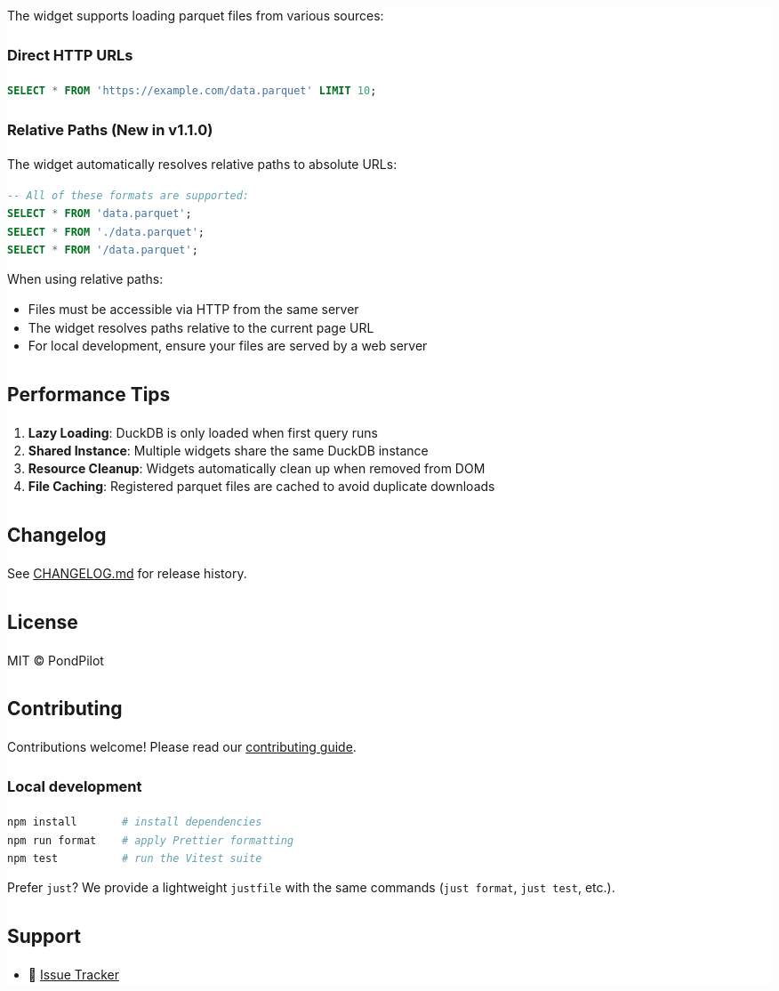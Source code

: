 The widget supports loading parquet files from various sources:

### Direct HTTP URLs
```sql
SELECT * FROM 'https://example.com/data.parquet' LIMIT 10;
```

### Relative Paths (New in v1.1.0)
The widget automatically resolves relative paths to absolute URLs:

```sql
-- All of these formats are supported:
SELECT * FROM 'data.parquet';
SELECT * FROM './data.parquet';
SELECT * FROM '/data.parquet';
```

When using relative paths:
- Files must be accessible via HTTP from the same server
- The widget resolves paths relative to the current page URL
- For local development, ensure your files are served by a web server

## Performance Tips

1. **Lazy Loading**: DuckDB is only loaded when first query runs
2. **Shared Instance**: Multiple widgets share the same DuckDB instance
3. **Resource Cleanup**: Widgets automatically clean up when removed from DOM
4. **File Caching**: Registered parquet files are cached to avoid duplicate downloads

## Changelog

See [CHANGELOG.md](https://github.com/pondpilot/pondpilot-widget/blob/main/CHANGELOG.md) for release history.

## License

MIT © PondPilot

## Contributing

Contributions welcome! Please read our [contributing guide](https://github.com/pondpilot/pondpilot-widget/blob/main/CONTRIBUTING.md).

### Local development

```bash
npm install       # install dependencies
npm run format    # apply Prettier formatting
npm test          # run the Vitest suite
```

Prefer `just`? We provide a lightweight `justfile` with the same commands (`just format`, `just test`, etc.).

## Support

- 🐛 [Issue Tracker](https://github.com/pondpilot/pondpilot-widget/issues)
